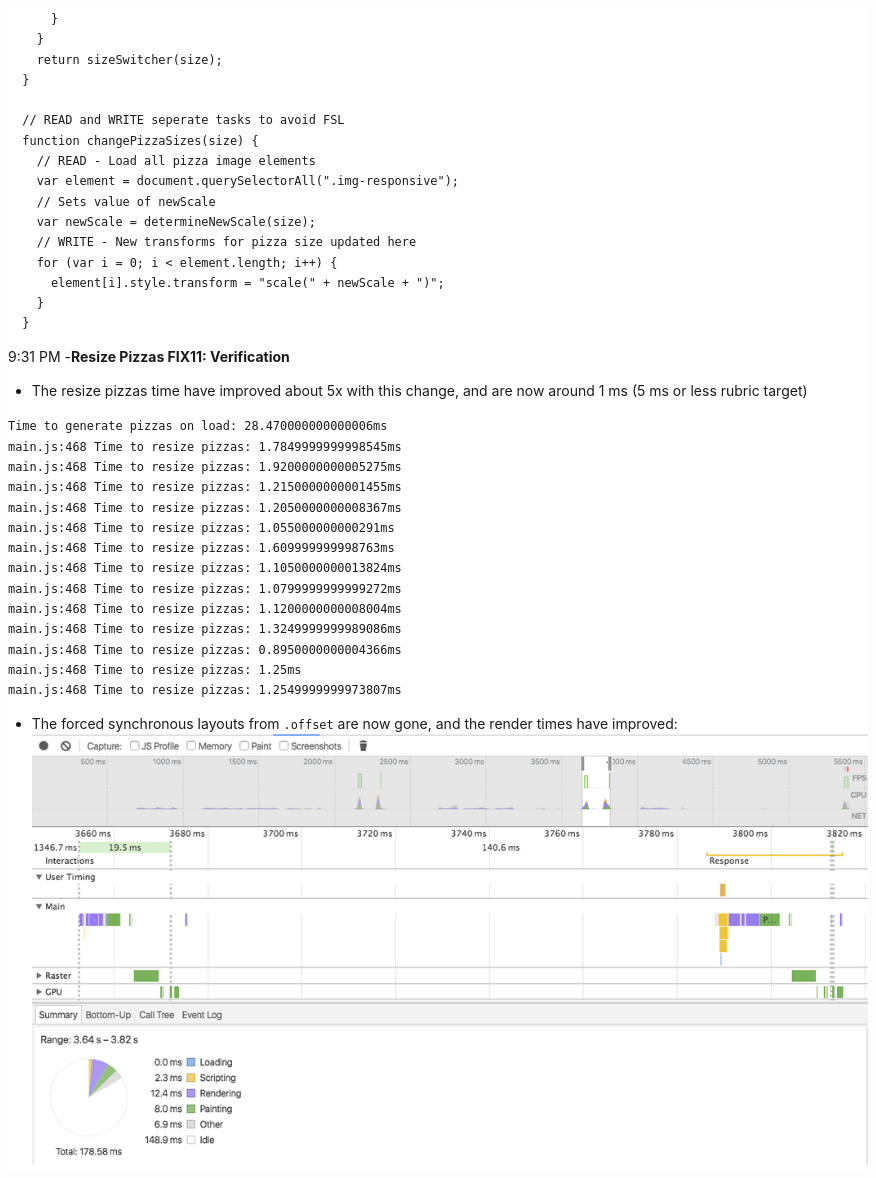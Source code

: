 ```
      }
    }
    return sizeSwitcher(size);
  }

  // READ and WRITE seperate tasks to avoid FSL
  function changePizzaSizes(size) {
    // READ - Load all pizza image elements
    var element = document.querySelectorAll(".img-responsive");
    // Sets value of newScale
    var newScale = determineNewScale(size);
    // WRITE - New transforms for pizza size updated here
    for (var i = 0; i < element.length; i++) {
      element[i].style.transform = "scale(" + newScale + ")";
    }
  }

```

9:31 PM
-**Resize Pizzas FIX11: Verification**
- The resize pizzas time have improved about 5x with this change, and are now around 1 ms (5 ms or less rubric target)
```
Time to generate pizzas on load: 28.470000000000006ms
main.js:468 Time to resize pizzas: 1.7849999999998545ms
main.js:468 Time to resize pizzas: 1.9200000000005275ms
main.js:468 Time to resize pizzas: 1.2150000000001455ms
main.js:468 Time to resize pizzas: 1.2050000000008367ms
main.js:468 Time to resize pizzas: 1.055000000000291ms
main.js:468 Time to resize pizzas: 1.609999999998763ms
main.js:468 Time to resize pizzas: 1.1050000000013824ms
main.js:468 Time to resize pizzas: 1.0799999999999272ms
main.js:468 Time to resize pizzas: 1.1200000000008004ms
main.js:468 Time to resize pizzas: 1.3249999999989086ms
main.js:468 Time to resize pizzas: 0.8950000000004366ms
main.js:468 Time to resize pizzas: 1.25ms
main.js:468 Time to resize pizzas: 1.2549999999973807ms
```
- The forced synchronous layouts from `.offset` are now gone, and the render times have improved: ![Image of FIX11 TIMELINE](https://github.com/Geosynchronous/P6-Mobile-Portfolio/blob/master/timelines/Fix11_Results.png)